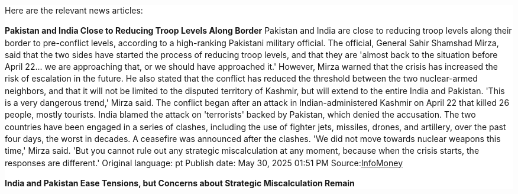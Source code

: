 Here are the relevant news articles:

**Pakistan and India Close to Reducing Troop Levels Along Border**
Pakistan and India are close to reducing troop levels along their border to pre-conflict levels, according to a high-ranking Pakistani military official. The official, General Sahir Shamshad Mirza, said that the two sides have started the process of reducing troop levels, and that they are 'almost back to the situation before April 22... we are approaching that, or we should have approached it.' However, Mirza warned that the crisis has increased the risk of escalation in the future. He also stated that the conflict has reduced the threshold between the two nuclear-armed neighbors, and that it will not be limited to the disputed territory of Kashmir, but will extend to the entire India and Pakistan. 'This is a very dangerous trend,' Mirza said. The conflict began after an attack in Indian-administered Kashmir on April 22 that killed 26 people, mostly tourists. India blamed the attack on 'terrorists' backed by Pakistan, which denied the accusation. The two countries have been engaged in a series of clashes, including the use of fighter jets, missiles, drones, and artillery, over the past four days, the worst in decades. A ceasefire was announced after the clashes. 'We did not move towards nuclear weapons this time,' Mirza said. 'But you cannot rule out any strategic miscalculation at any moment, because when the crisis starts, the responses are different.'
Original language: pt
Publish date: May 30, 2025 01:51 PM
Source:[InfoMoney](https://www.infomoney.com.br/mundo/paquistao-e-india-estao-perto-de-concluir-reducao-de-tropas-na-fronteira/)

**India and Pakistan Ease Tensions, but Concerns about Strategic Miscalculation Remain**